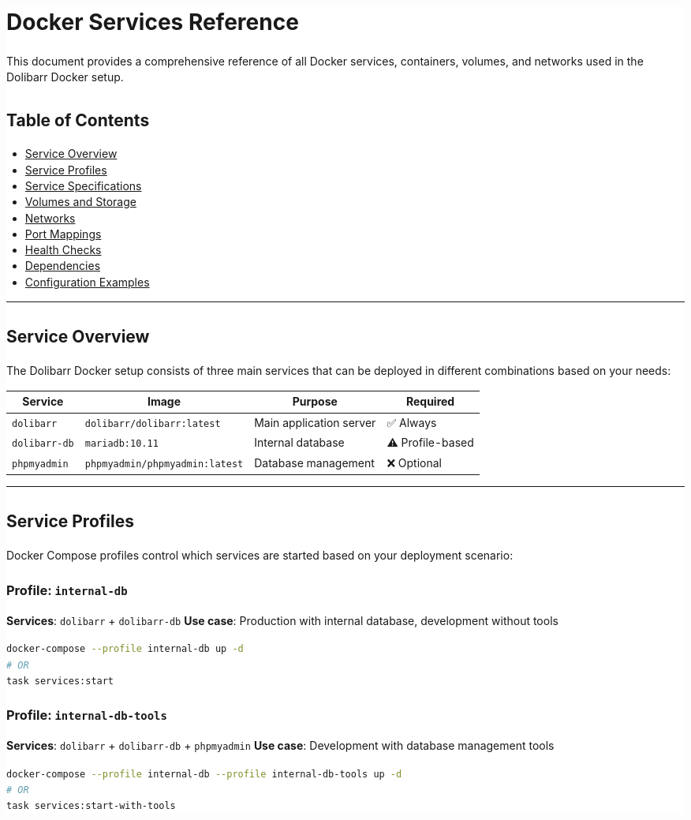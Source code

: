 # Docker Services Reference

This document provides a comprehensive reference of all Docker services, containers, volumes, and networks used in the Dolibarr Docker setup.

## Table of Contents

- [Service Overview](#service-overview)
- [Service Profiles](#service-profiles)
- [Service Specifications](#service-specifications)
- [Volumes and Storage](#volumes-and-storage)
- [Networks](#networks)
- [Port Mappings](#port-mappings)
- [Health Checks](#health-checks)
- [Dependencies](#dependencies)
- [Configuration Examples](#configuration-examples)

---

## Service Overview

The Dolibarr Docker setup consists of three main services that can be deployed in different combinations based on your needs:

| Service | Image | Purpose | Required |
|---------|--------|---------|----------|
| `dolibarr` | `dolibarr/dolibarr:latest` | Main application server | ✅ Always |
| `dolibarr-db` | `mariadb:10.11` | Internal database | ⚠️ Profile-based |
| `phpmyadmin` | `phpmyadmin/phpmyadmin:latest` | Database management | ❌ Optional |

---

## Service Profiles

Docker Compose profiles control which services are started based on your deployment scenario:

### Profile: `internal-db`
**Services**: `dolibarr` + `dolibarr-db`
**Use case**: Production with internal database, development without tools
```bash
docker-compose --profile internal-db up -d
# OR
task services:start
```

### Profile: `internal-db-tools`
**Services**: `dolibarr` + `dolibarr-db` + `phpmyadmin`
**Use case**: Development with database management tools
```bash
docker-compose --profile internal-db --profile internal-db-tools up -d
# OR
task services:start-with-tools
```
